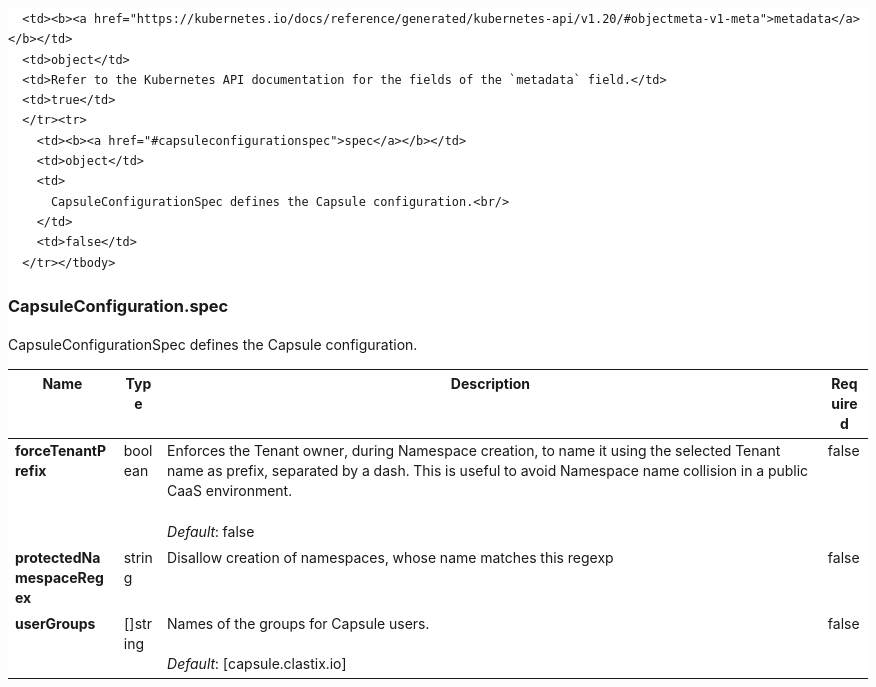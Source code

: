       <td><b><a href="https://kubernetes.io/docs/reference/generated/kubernetes-api/v1.20/#objectmeta-v1-meta">metadata</a></b></td>
      <td>object</td>
      <td>Refer to the Kubernetes API documentation for the fields of the `metadata` field.</td>
      <td>true</td>
      </tr><tr>
        <td><b><a href="#capsuleconfigurationspec">spec</a></b></td>
        <td>object</td>
        <td>
          CapsuleConfigurationSpec defines the Capsule configuration.<br/>
        </td>
        <td>false</td>
      </tr></tbody>
</table>


### CapsuleConfiguration.spec



CapsuleConfigurationSpec defines the Capsule configuration.

<table>
    <thead>
        <tr>
            <th>Name</th>
            <th>Type</th>
            <th>Description</th>
            <th>Required</th>
        </tr>
    </thead>
    <tbody><tr>
        <td><b>forceTenantPrefix</b></td>
        <td>boolean</td>
        <td>
          Enforces the Tenant owner, during Namespace creation, to name it using the selected Tenant name as prefix, separated by a dash. This is useful to avoid Namespace name collision in a public CaaS environment.<br/>
          <br/>
            <i>Default</i>: false<br/>
        </td>
        <td>false</td>
      </tr><tr>
        <td><b>protectedNamespaceRegex</b></td>
        <td>string</td>
        <td>
          Disallow creation of namespaces, whose name matches this regexp<br/>
        </td>
        <td>false</td>
      </tr><tr>
        <td><b>userGroups</b></td>
        <td>[]string</td>
        <td>
          Names of the groups for Capsule users.<br/>
          <br/>
            <i>Default</i>: [capsule.clastix.io]<br/>
        </td>
        <td>false</td>
      </tr></tbody>
</table>

